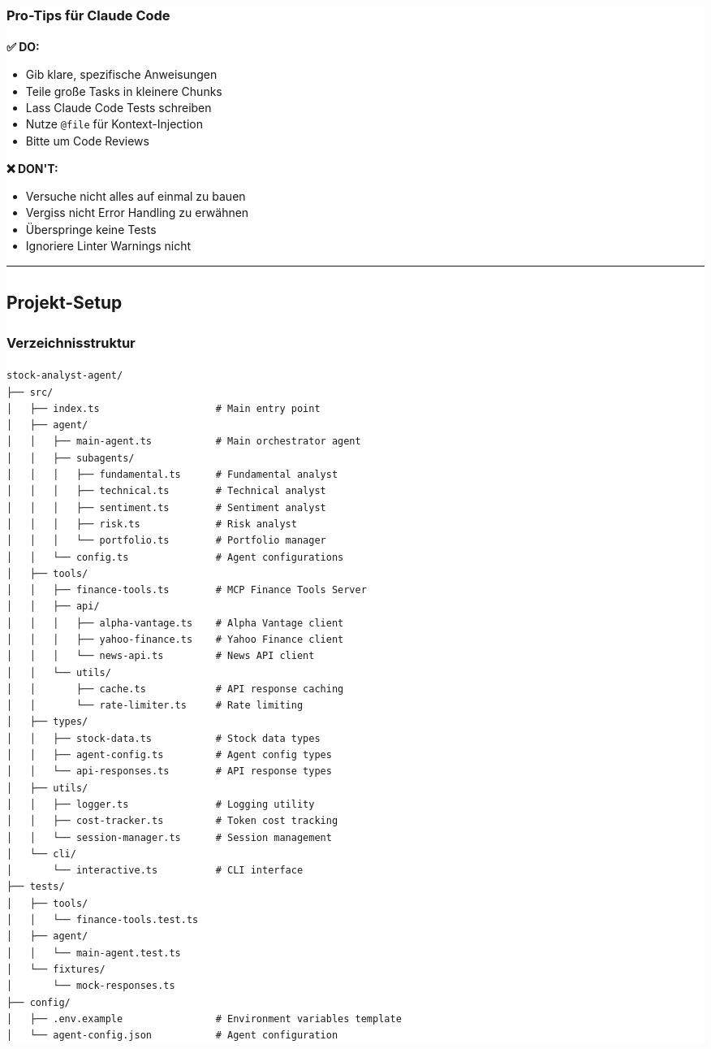### Pro-Tips für Claude Code

**✅ DO:**

- Gib klare, spezifische Anweisungen
- Teile große Tasks in kleinere Chunks
- Lass Claude Code Tests schreiben
- Nutze `@file` für Kontext-Injection
- Bitte um Code Reviews

**❌ DON'T:**

- Versuche nicht alles auf einmal zu bauen
- Vergiss nicht Error Handling zu erwähnen
- Überspringe keine Tests
- Ignoriere Linter Warnings nicht

---

## Projekt-Setup

### Verzeichnisstruktur

```
stock-analyst-agent/
├── src/
│   ├── index.ts                    # Main entry point
│   ├── agent/
│   │   ├── main-agent.ts           # Main orchestrator agent
│   │   ├── subagents/
│   │   │   ├── fundamental.ts      # Fundamental analyst
│   │   │   ├── technical.ts        # Technical analyst
│   │   │   ├── sentiment.ts        # Sentiment analyst
│   │   │   ├── risk.ts             # Risk analyst
│   │   │   └── portfolio.ts        # Portfolio manager
│   │   └── config.ts               # Agent configurations
│   ├── tools/
│   │   ├── finance-tools.ts        # MCP Finance Tools Server
│   │   ├── api/
│   │   │   ├── alpha-vantage.ts    # Alpha Vantage client
│   │   │   ├── yahoo-finance.ts    # Yahoo Finance client
│   │   │   └── news-api.ts         # News API client
│   │   └── utils/
│   │       ├── cache.ts            # API response caching
│   │       └── rate-limiter.ts     # Rate limiting
│   ├── types/
│   │   ├── stock-data.ts           # Stock data types
│   │   ├── agent-config.ts         # Agent config types
│   │   └── api-responses.ts        # API response types
│   ├── utils/
│   │   ├── logger.ts               # Logging utility
│   │   ├── cost-tracker.ts         # Token cost tracking
│   │   └── session-manager.ts      # Session management
│   └── cli/
│       └── interactive.ts          # CLI interface
├── tests/
│   ├── tools/
│   │   └── finance-tools.test.ts
│   ├── agent/
│   │   └── main-agent.test.ts
│   └── fixtures/
│       └── mock-responses.ts
├── config/
│   ├── .env.example                # Environment variables template
│   └── agent-config.json           # Agent configuration
```